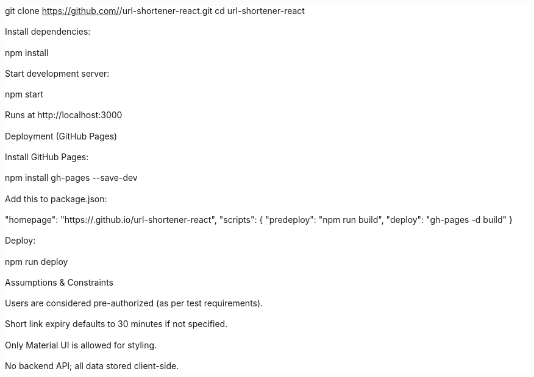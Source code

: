 git clone https://github.com/<your-username>/url-shortener-react.git
cd url-shortener-react


Install dependencies:

npm install


Start development server:

npm start


Runs at http://localhost:3000

 Deployment (GitHub Pages)

Install GitHub Pages:

npm install gh-pages --save-dev


Add this to package.json:

"homepage": "https://<your-username>.github.io/url-shortener-react",
"scripts": {
  "predeploy": "npm run build",
  "deploy": "gh-pages -d build"
}


Deploy:

npm run deploy

 Assumptions & Constraints

Users are considered pre-authorized (as per test requirements).

Short link expiry defaults to 30 minutes if not specified.

Only Material UI is allowed for styling.

No backend API; all data stored client-side.
